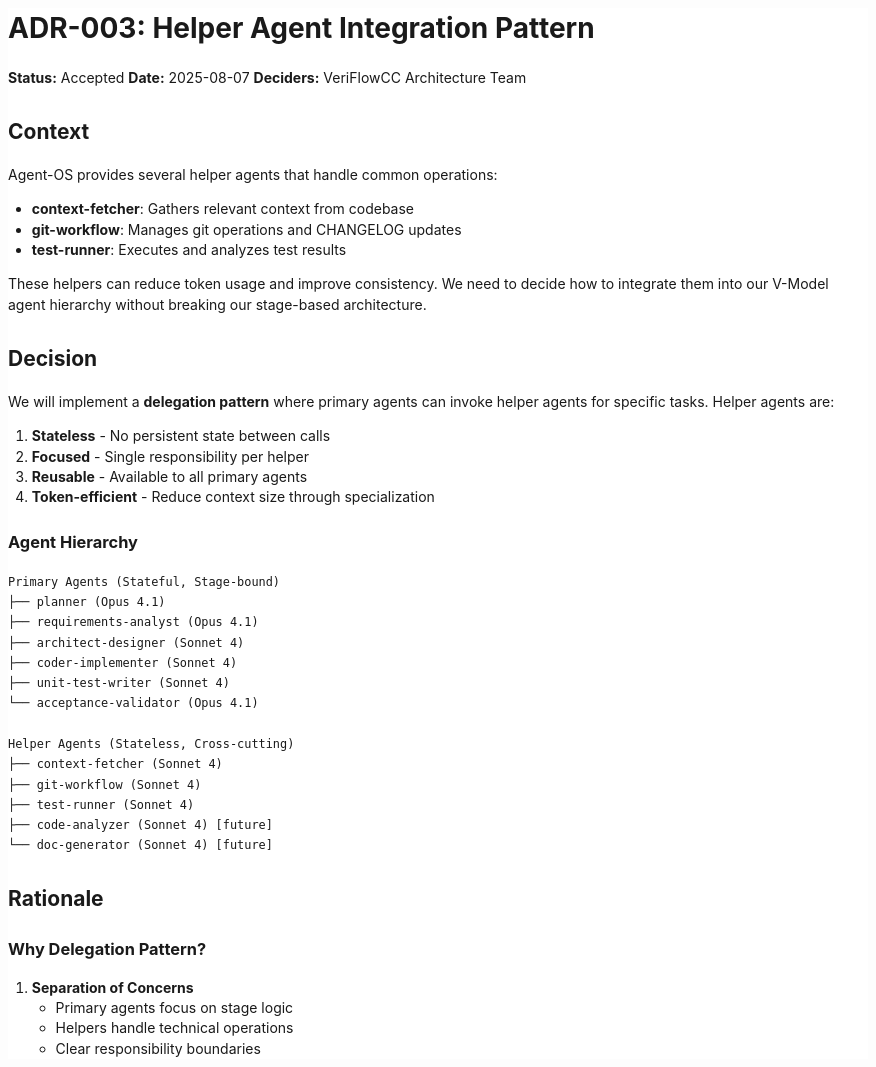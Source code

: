 # ADR-003: Helper Agent Integration Pattern

**Status:** Accepted
**Date:** 2025-08-07
**Deciders:** VeriFlowCC Architecture Team

## Context

Agent-OS provides several helper agents that handle common operations:
- **context-fetcher**: Gathers relevant context from codebase
- **git-workflow**: Manages git operations and CHANGELOG updates
- **test-runner**: Executes and analyzes test results

These helpers can reduce token usage and improve consistency. We need to decide how to integrate them into our V-Model agent hierarchy without breaking our stage-based architecture.

## Decision

We will implement a **delegation pattern** where primary agents can invoke helper agents for specific tasks. Helper agents are:
1. **Stateless** - No persistent state between calls
2. **Focused** - Single responsibility per helper
3. **Reusable** - Available to all primary agents
4. **Token-efficient** - Reduce context size through specialization

### Agent Hierarchy

```
Primary Agents (Stateful, Stage-bound)
├── planner (Opus 4.1)
├── requirements-analyst (Opus 4.1)
├── architect-designer (Sonnet 4)
├── coder-implementer (Sonnet 4)
├── unit-test-writer (Sonnet 4)
└── acceptance-validator (Opus 4.1)

Helper Agents (Stateless, Cross-cutting)
├── context-fetcher (Sonnet 4)
├── git-workflow (Sonnet 4)
├── test-runner (Sonnet 4)
├── code-analyzer (Sonnet 4) [future]
└── doc-generator (Sonnet 4) [future]
```

## Rationale

### Why Delegation Pattern?

1. **Separation of Concerns**
   - Primary agents focus on stage logic
   - Helpers handle technical operations
   - Clear responsibility boundaries
